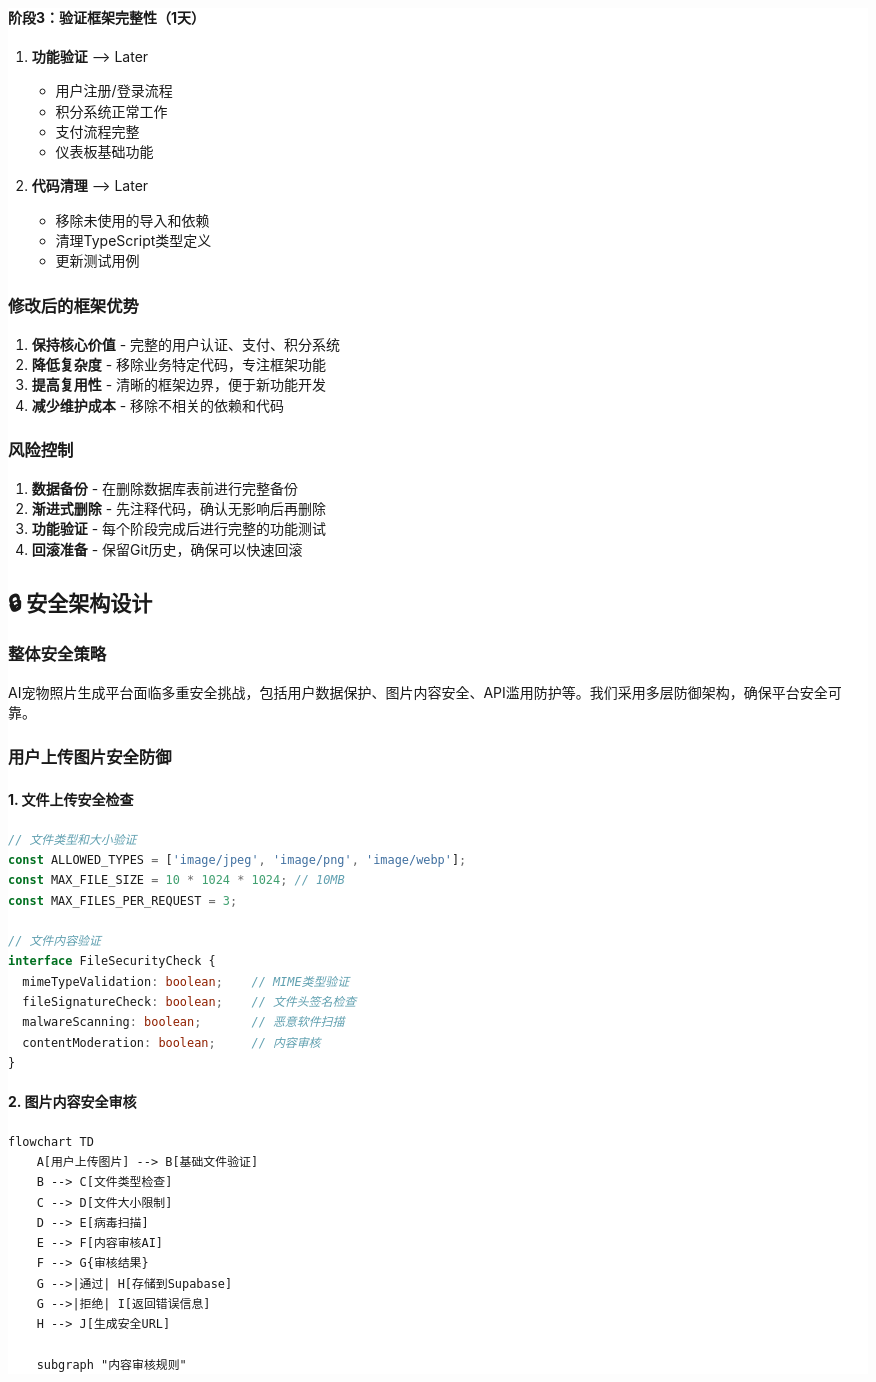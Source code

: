 #### 阶段3：验证框架完整性（1天）
1. **功能验证** --> Later
   - 用户注册/登录流程
   - 积分系统正常工作
   - 支付流程完整
   - 仪表板基础功能

2. **代码清理** --> Later
   - 移除未使用的导入和依赖
   - 清理TypeScript类型定义
   - 更新测试用例

### 修改后的框架优势

1. **保持核心价值** - 完整的用户认证、支付、积分系统
2. **降低复杂度** - 移除业务特定代码，专注框架功能
3. **提高复用性** - 清晰的框架边界，便于新功能开发
4. **减少维护成本** - 移除不相关的依赖和代码

### 风险控制

1. **数据备份** - 在删除数据库表前进行完整备份
2. **渐进式删除** - 先注释代码，确认无影响后再删除
3. **功能验证** - 每个阶段完成后进行完整的功能测试
4. **回滚准备** - 保留Git历史，确保可以快速回滚

## 🔒 安全架构设计

### 整体安全策略

AI宠物照片生成平台面临多重安全挑战，包括用户数据保护、图片内容安全、API滥用防护等。我们采用多层防御架构，确保平台安全可靠。

### 用户上传图片安全防御

#### 1. 文件上传安全检查
```typescript
// 文件类型和大小验证
const ALLOWED_TYPES = ['image/jpeg', 'image/png', 'image/webp'];
const MAX_FILE_SIZE = 10 * 1024 * 1024; // 10MB
const MAX_FILES_PER_REQUEST = 3;

// 文件内容验证
interface FileSecurityCheck {
  mimeTypeValidation: boolean;    // MIME类型验证
  fileSignatureCheck: boolean;    // 文件头签名检查
  malwareScanning: boolean;       // 恶意软件扫描
  contentModeration: boolean;     // 内容审核
}
```

#### 2. 图片内容安全审核
```mermaid
flowchart TD
    A[用户上传图片] --> B[基础文件验证]
    B --> C[文件类型检查]
    C --> D[文件大小限制]
    D --> E[病毒扫描]
    E --> F[内容审核AI]
    F --> G{审核结果}
    G -->|通过| H[存储到Supabase]
    G -->|拒绝| I[返回错误信息]
    H --> J[生成安全URL]

    subgraph "内容审核规则"
```